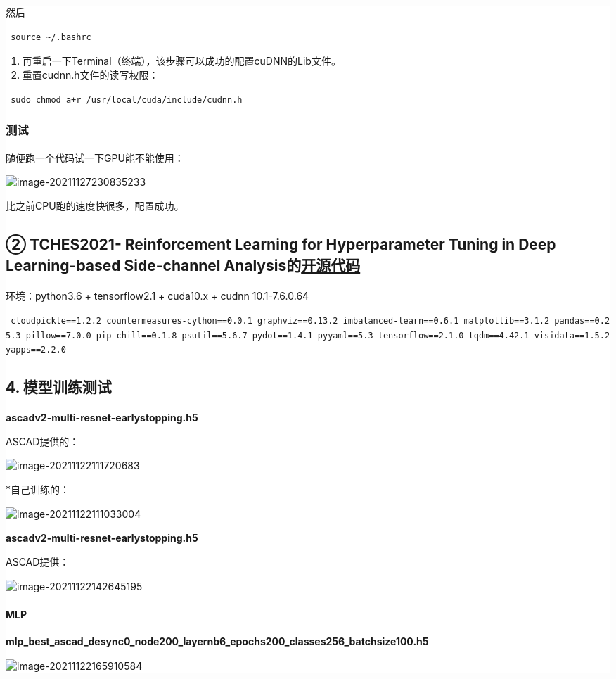 然后

```
 source ~/.bashrc
```

1. 再重启一下Terminal（终端），该步骤可以成功的配置cuDNN的Lib文件。
2. 重置cudnn.h文件的读写权限：

```
 sudo chmod a+r /usr/local/cuda/include/cudnn.h
```

### 测试

随便跑一个代码试一下GPU能不能使用：

![image-20211127230835233](file:///Users/joanna/Library/Application%20Support/typora-user-images/image-20211127230835233.png?lastModify=1638254063)

比之前CPU跑的速度快很多，配置成功。

## ② TCHES2021- Reinforcement Learning for Hyperparameter Tuning in Deep Learning-based Side-channel Analysis的[开源代码](https://github.com/AISyLab/Reinforcement-Learning-for-SCA)

环境：python3.6 + tensorflow2.1 + cuda10.x + cudnn 10.1-7.6.0.64

```
 cloudpickle==1.2.2 countermeasures-cython==0.0.1 graphviz==0.13.2 imbalanced-learn==0.6.1 matplotlib==3.1.2 pandas==0.25.3 pillow==7.0.0 pip-chill==0.1.8 psutil==5.6.7 pydot==1.4.1 pyyaml==5.3 tensorflow==2.1.0 tqdm==4.42.1 visidata==1.5.2 yapps==2.2.0
```

## 4. 模型训练测试

**ascadv2-multi-resnet-earlystopping.h5**

ASCAD提供的：

![image-20211122111720683](file:///Users/joanna/Library/Application%20Support/typora-user-images/image-20211122111720683.png?lastModify=1638254063)

\*自己训练的：

![image-20211122111033004](file:///Users/joanna/Library/Application%20Support/typora-user-images/image-20211122111033004.png?lastModify=1638254063)

**ascadv2-multi-resnet-earlystopping.h5**

ASCAD提供：

![image-20211122142645195](file:///Users/joanna/Library/Application%20Support/typora-user-images/image-20211122142645195.png?lastModify=1638254063)

#### MLP

**mlp\_best\_ascad\_desync0\_node200\_layernb6\_epochs200\_classes256\_batchsize100.h5**

![image-20211122165910584](file:///Users/joanna/Library/Application%20Support/typora-user-images/image-20211122165910584.png?lastModify=1638254063)
